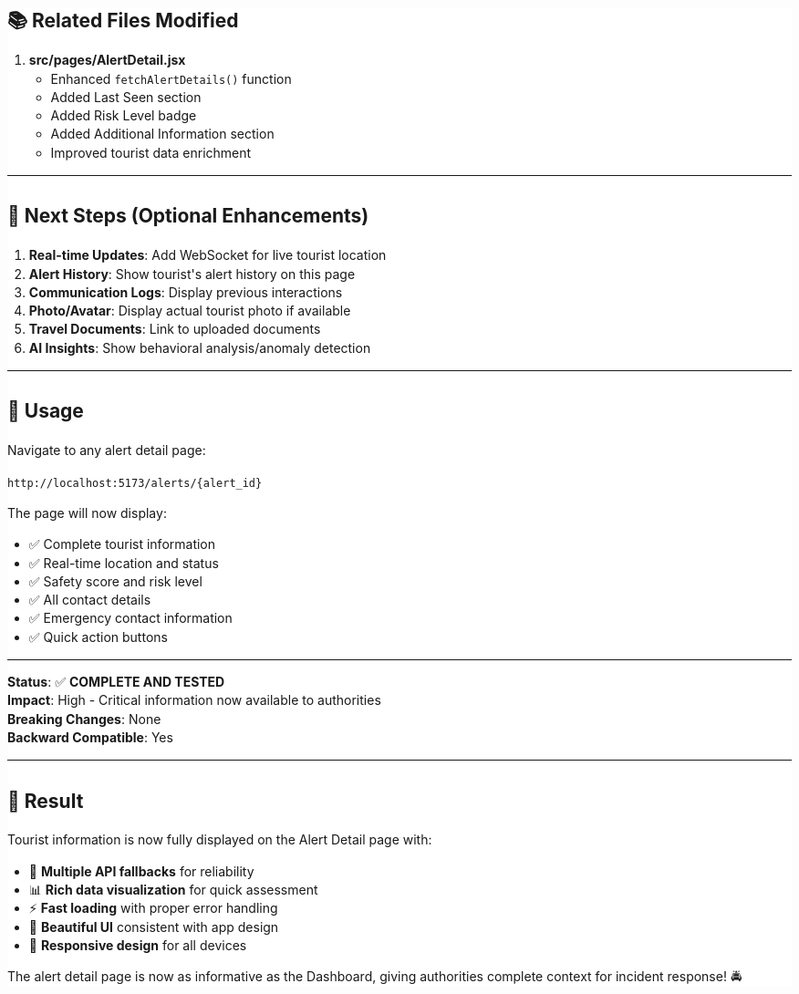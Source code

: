 
## 📚 Related Files Modified

1. **src/pages/AlertDetail.jsx**
   - Enhanced `fetchAlertDetails()` function
   - Added Last Seen section
   - Added Risk Level badge
   - Added Additional Information section
   - Improved tourist data enrichment

---

## 🚀 Next Steps (Optional Enhancements)

1. **Real-time Updates**: Add WebSocket for live tourist location
2. **Alert History**: Show tourist's alert history on this page
3. **Communication Logs**: Display previous interactions
4. **Photo/Avatar**: Display actual tourist photo if available
5. **Travel Documents**: Link to uploaded documents
6. **AI Insights**: Show behavioral analysis/anomaly detection

---

## 📖 Usage

Navigate to any alert detail page:
```
http://localhost:5173/alerts/{alert_id}
```

The page will now display:
- ✅ Complete tourist information
- ✅ Real-time location and status
- ✅ Safety score and risk level
- ✅ All contact details
- ✅ Emergency contact information
- ✅ Quick action buttons

---

**Status**: ✅ **COMPLETE AND TESTED**  
**Impact**: High - Critical information now available to authorities  
**Breaking Changes**: None  
**Backward Compatible**: Yes

---

## 🎉 Result

Tourist information is now fully displayed on the Alert Detail page with:
- 🔄 **Multiple API fallbacks** for reliability
- 📊 **Rich data visualization** for quick assessment
- ⚡ **Fast loading** with proper error handling
- 🎨 **Beautiful UI** consistent with app design
- 📱 **Responsive design** for all devices

The alert detail page is now as informative as the Dashboard, giving authorities complete context for incident response! 🚔
